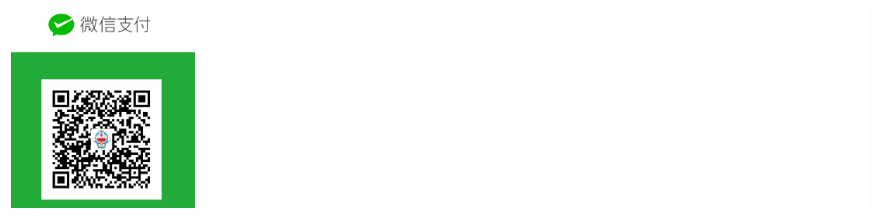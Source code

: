 <img src="./readme/v1.0/FullSizeRender.jpg" width = "190" height = "200" alt="图片名称" align=center />
